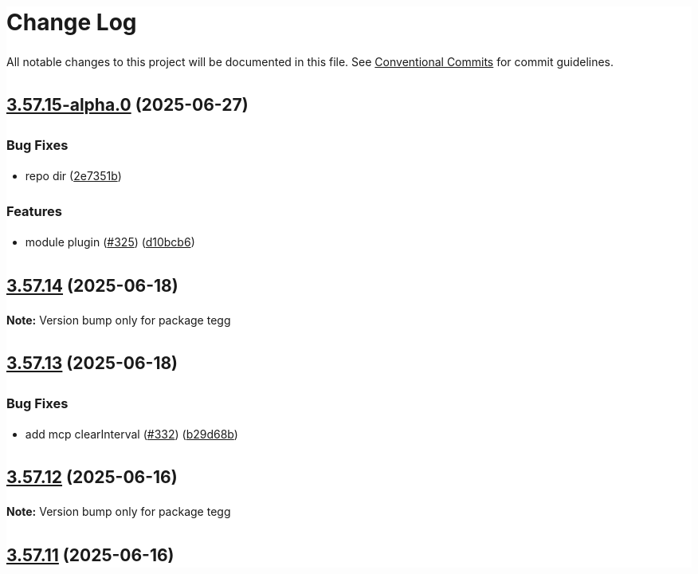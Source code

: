 # Change Log

All notable changes to this project will be documented in this file.
See [Conventional Commits](https://conventionalcommits.org) for commit guidelines.

## [3.57.15-alpha.0](https://github.com/eggjs/tegg/compare/v3.57.14...v3.57.15-alpha.0) (2025-06-27)


### Bug Fixes

* repo dir ([2e7351b](https://github.com/eggjs/tegg/commit/2e7351bc62161b203f7a98a978d9a901165fb516))


### Features

* module plugin ([#325](https://github.com/eggjs/tegg/issues/325)) ([d10bcb6](https://github.com/eggjs/tegg/commit/d10bcb611dbc499ae86558828f91bae3f7266766))





## [3.57.14](https://github.com/eggjs/tegg/compare/v3.57.13...v3.57.14) (2025-06-18)

**Note:** Version bump only for package tegg





## [3.57.13](https://github.com/eggjs/tegg/compare/v3.57.12...v3.57.13) (2025-06-18)


### Bug Fixes

* add mcp clearInterval ([#332](https://github.com/eggjs/tegg/issues/332)) ([b29d68b](https://github.com/eggjs/tegg/commit/b29d68bd4ec4cdbef5b8246426fa0391208e8ded))





## [3.57.12](https://github.com/eggjs/tegg/compare/v3.57.11...v3.57.12) (2025-06-16)

**Note:** Version bump only for package tegg





## [3.57.11](https://github.com/eggjs/tegg/compare/v3.57.10...v3.57.11) (2025-06-16)
